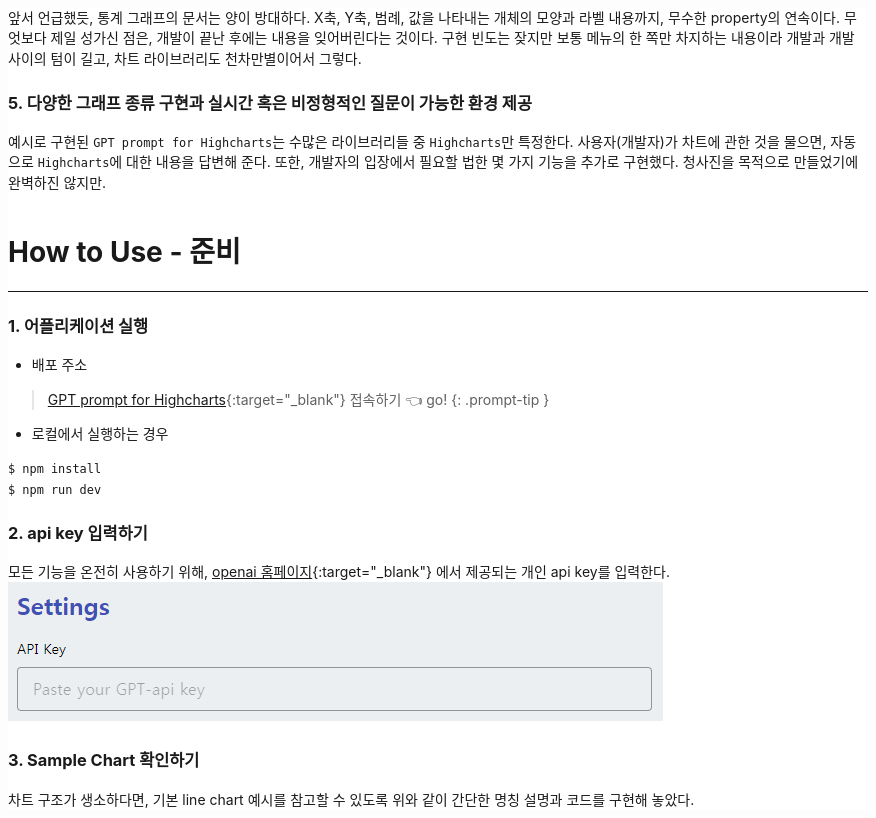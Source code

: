 앞서 언급했듯, 통계 그래프의 문서는 양이 방대하다. X축, Y축, 범례, 값을 나타내는 개체의 모양과 라벨 내용까지, 무수한 property의 연속이다. 무엇보다 제일 성가신 점은, 개발이 끝난 후에는 내용을 잊어버린다는 것이다. 구현 빈도는 잦지만 보통 메뉴의 한 쪽만 차지하는 내용이라 개발과 개발 사이의 텀이 길고, 차트 라이브러리도 천차만별이어서 그렇다.   

### 5. 다양한 그래프 종류 구현과 실시간 혹은 비정형적인 질문이 가능한 환경 제공
예시로 구현된 `GPT prompt for Highcharts`는 수많은 라이브러리들 중 `Highcharts`만 특정한다. 사용자(개발자)가 차트에 관한 것을 물으면, 자동으로 `Highcharts`에 대한 내용을 답변해 준다. 또한, 개발자의 입장에서 필요할 법한 몇 가지 기능을 추가로 구현했다. 청사진을 목적으로 만들었기에 완벽하진 않지만.


# How to Use - 준비
---
### 1. 어플리케이션 실행
- 배포 주소   

> [GPT prompt for Highcharts](https://abarthdew.github.io/highcharts-gpt-chatbot/#/){:target="_blank"} 접속하기 👈 go!
{: .prompt-tip }

- 로컬에서 실행하는 경우
```bash
$ npm install
$ npm run dev
```

### 2. api key 입력하기
모든 기능을 온전히 사용하기 위해, [openai 홈페이지](https://platform.openai.com/){:target="_blank"} 에서 제공되는 개인 api key를 입력한다.
![Untitled](https://raw.githubusercontent.com/abarthdew/highcharts-gpt-chatbot/main/src/assets/img/1(1).png)

### 3. Sample Chart 확인하기
차트 구조가 생소하다면, 기본 line chart 예시를 참고할 수 있도록 위와 같이 간단한 명칭 설명과 코드를 구현해 놓았다.   